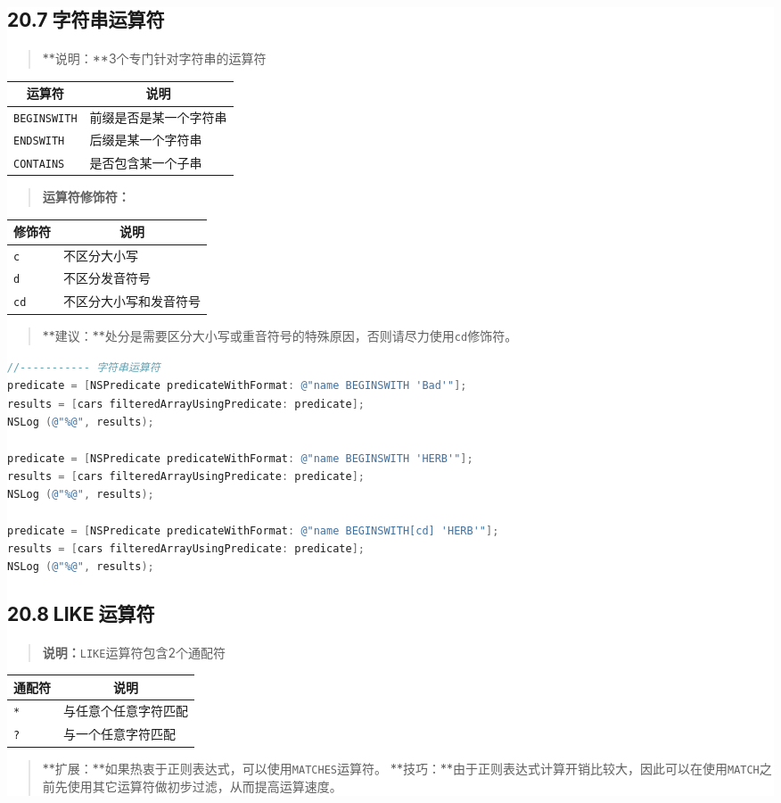 ## 20.7	字符串运算符
>**说明：**3个专门针对字符串的运算符

|运算符|说明|
|-|-|
|`BEGINSWITH`|前缀是否是某一个字符串|
|`ENDSWITH`|后缀是某一个字符串|
|`CONTAINS`|是否包含某一个子串|

>**运算符修饰符：**

|修饰符|说明|
|-|-|
|`c`|不区分大小写|
|`d`|不区分发音符号|
|`cd`|不区分大小写和发音符号|

>**建议：**处分是需要区分大小写或重音符号的特殊原因，否则请尽力使用`cd`修饰符。

```objective-c
//----------- 字符串运算符
predicate = [NSPredicate predicateWithFormat: @"name BEGINSWITH 'Bad'"];
results = [cars filteredArrayUsingPredicate: predicate];
NSLog (@"%@", results);

predicate = [NSPredicate predicateWithFormat: @"name BEGINSWITH 'HERB'"];
results = [cars filteredArrayUsingPredicate: predicate];
NSLog (@"%@", results);

predicate = [NSPredicate predicateWithFormat: @"name BEGINSWITH[cd] 'HERB'"];
results = [cars filteredArrayUsingPredicate: predicate];
NSLog (@"%@", results);
```

## 20.8	LIKE 运算符
>**说明：**`LIKE`运算符包含2个通配符

|通配符|说明|
|-|-|
|`*`|与任意个任意字符匹配|
|`?`|与一个任意字符匹配|

>**扩展：**如果热衷于正则表达式，可以使用`MATCHES`运算符。
>**技巧：**由于正则表达式计算开销比较大，因此可以在使用`MATCH`之前先使用其它运算符做初步过滤，从而提高运算速度。
